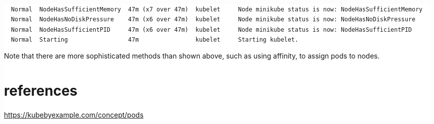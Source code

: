 ```
  Normal  NodeHasSufficientMemory  47m (x7 over 47m)  kubelet     Node minikube status is now: NodeHasSufficientMemory
  Normal  NodeHasNoDiskPressure    47m (x6 over 47m)  kubelet     Node minikube status is now: NodeHasNoDiskPressure
  Normal  NodeHasSufficientPID     47m (x6 over 47m)  kubelet     Node minikube status is now: NodeHasSufficientPID
  Normal  Starting                 47m                kubelet     Starting kubelet.
```
Note that there are more sophisticated methods than shown above, such as using affinity, to assign pods to nodes.
# references
https://kubebyexample.com/concept/pods

